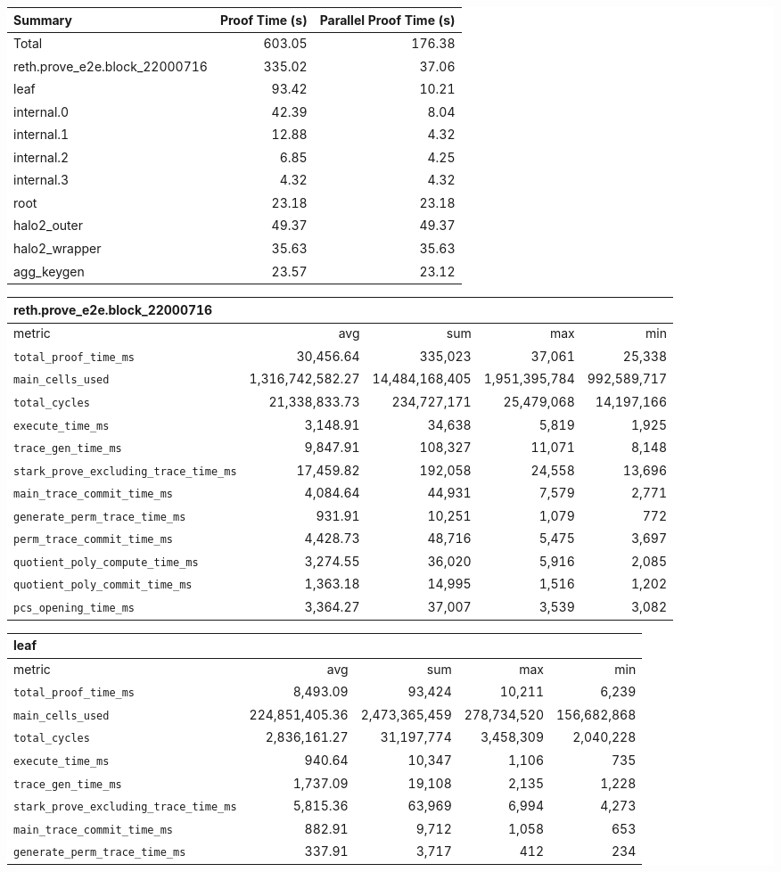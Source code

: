 | Summary | Proof Time (s) | Parallel Proof Time (s) |
|:---|---:|---:|
| Total |  603.05 |  176.38 |
| reth.prove_e2e.block_22000716 |  335.02 |  37.06 |
| leaf |  93.42 |  10.21 |
| internal.0 |  42.39 |  8.04 |
| internal.1 |  12.88 |  4.32 |
| internal.2 |  6.85 |  4.25 |
| internal.3 |  4.32 |  4.32 |
| root |  23.18 |  23.18 |
| halo2_outer |  49.37 |  49.37 |
| halo2_wrapper |  35.63 |  35.63 |
| agg_keygen |  23.57 |  23.12 |


| reth.prove_e2e.block_22000716 |||||
|:---|---:|---:|---:|---:|
|metric|avg|sum|max|min|
| `total_proof_time_ms ` |  30,456.64 |  335,023 |  37,061 |  25,338 |
| `main_cells_used     ` |  1,316,742,582.27 |  14,484,168,405 |  1,951,395,784 |  992,589,717 |
| `total_cycles        ` |  21,338,833.73 |  234,727,171 |  25,479,068 |  14,197,166 |
| `execute_time_ms     ` |  3,148.91 |  34,638 |  5,819 |  1,925 |
| `trace_gen_time_ms   ` |  9,847.91 |  108,327 |  11,071 |  8,148 |
| `stark_prove_excluding_trace_time_ms` |  17,459.82 |  192,058 |  24,558 |  13,696 |
| `main_trace_commit_time_ms` |  4,084.64 |  44,931 |  7,579 |  2,771 |
| `generate_perm_trace_time_ms` |  931.91 |  10,251 |  1,079 |  772 |
| `perm_trace_commit_time_ms` |  4,428.73 |  48,716 |  5,475 |  3,697 |
| `quotient_poly_compute_time_ms` |  3,274.55 |  36,020 |  5,916 |  2,085 |
| `quotient_poly_commit_time_ms` |  1,363.18 |  14,995 |  1,516 |  1,202 |
| `pcs_opening_time_ms ` |  3,364.27 |  37,007 |  3,539 |  3,082 |

| leaf |||||
|:---|---:|---:|---:|---:|
|metric|avg|sum|max|min|
| `total_proof_time_ms ` |  8,493.09 |  93,424 |  10,211 |  6,239 |
| `main_cells_used     ` |  224,851,405.36 |  2,473,365,459 |  278,734,520 |  156,682,868 |
| `total_cycles        ` |  2,836,161.27 |  31,197,774 |  3,458,309 |  2,040,228 |
| `execute_time_ms     ` |  940.64 |  10,347 |  1,106 |  735 |
| `trace_gen_time_ms   ` |  1,737.09 |  19,108 |  2,135 |  1,228 |
| `stark_prove_excluding_trace_time_ms` |  5,815.36 |  63,969 |  6,994 |  4,273 |
| `main_trace_commit_time_ms` |  882.91 |  9,712 |  1,058 |  653 |
| `generate_perm_trace_time_ms` |  337.91 |  3,717 |  412 |  234 |